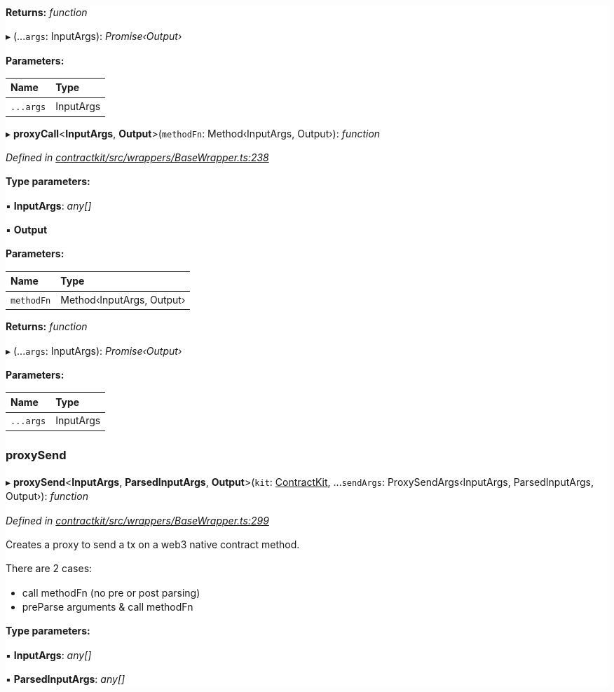 **Returns:** _function_

▸ \(...`args`: InputArgs\): _Promise‹Output›_

**Parameters:**

| Name | Type |
| :--- | :--- |
| `...args` | InputArgs |

▸ **proxyCall**&lt;**InputArgs**, **Output**&gt;\(`methodFn`: Method‹InputArgs, Output›\): _function_

_Defined in_ [_contractkit/src/wrappers/BaseWrapper.ts:238_](https://github.com/celo-org/celo-monorepo/blob/master/packages/sdk/contractkit/src/wrappers/BaseWrapper.ts#L238)

**Type parameters:**

▪ **InputArgs**: _any\[\]_

▪ **Output**

**Parameters:**

| Name | Type |
| :--- | :--- |
| `methodFn` | Method‹InputArgs, Output› |

**Returns:** _function_

▸ \(...`args`: InputArgs\): _Promise‹Output›_

**Parameters:**

| Name | Type |
| :--- | :--- |
| `...args` | InputArgs |

### proxySend

▸ **proxySend**&lt;**InputArgs**, **ParsedInputArgs**, **Output**&gt;\(`kit`: [ContractKit](), ...`sendArgs`: ProxySendArgs‹InputArgs, ParsedInputArgs, Output›\): _function_

_Defined in_ [_contractkit/src/wrappers/BaseWrapper.ts:299_](https://github.com/celo-org/celo-monorepo/blob/master/packages/sdk/contractkit/src/wrappers/BaseWrapper.ts#L299)

Creates a proxy to send a tx on a web3 native contract method.

There are 2 cases:

* call methodFn \(no pre or post parsing\)
* preParse arguments & call methodFn

**Type parameters:**

▪ **InputArgs**: _any\[\]_

▪ **ParsedInputArgs**: _any\[\]_
